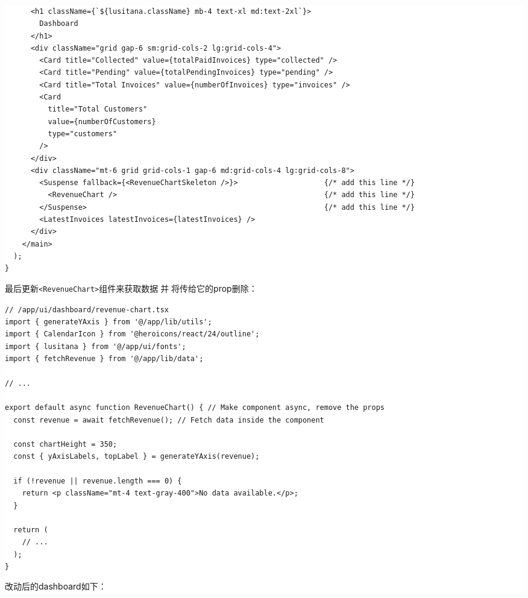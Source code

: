 ```tsx
      <h1 className={`${lusitana.className} mb-4 text-xl md:text-2xl`}>
        Dashboard
      </h1>
      <div className="grid gap-6 sm:grid-cols-2 lg:grid-cols-4">
        <Card title="Collected" value={totalPaidInvoices} type="collected" />
        <Card title="Pending" value={totalPendingInvoices} type="pending" />
        <Card title="Total Invoices" value={numberOfInvoices} type="invoices" />
        <Card
          title="Total Customers"
          value={numberOfCustomers}
          type="customers"
        />
      </div>
      <div className="mt-6 grid grid-cols-1 gap-6 md:grid-cols-4 lg:grid-cols-8">
        <Suspense fallback={<RevenueChartSkeleton />}>                    {/* add this line */}
          <RevenueChart />                                                {/* add this line */}
        </Suspense>                                                       {/* add this line */}
        <LatestInvoices latestInvoices={latestInvoices} />
      </div>
    </main>
  );
}
```

最后更新`<RevenueChart>`组件来获取数据 并 将传给它的prop删除：
```tsx
// /app/ui/dashboard/revenue-chart.tsx
import { generateYAxis } from '@/app/lib/utils';
import { CalendarIcon } from '@heroicons/react/24/outline';
import { lusitana } from '@/app/ui/fonts';
import { fetchRevenue } from '@/app/lib/data';
 
// ...
 
export default async function RevenueChart() { // Make component async, remove the props
  const revenue = await fetchRevenue(); // Fetch data inside the component
 
  const chartHeight = 350;
  const { yAxisLabels, topLabel } = generateYAxis(revenue);
 
  if (!revenue || revenue.length === 0) {
    return <p className="mt-4 text-gray-400">No data available.</p>;
  }
 
  return (
    // ...
  );
}
```
改动后的dashboard如下：